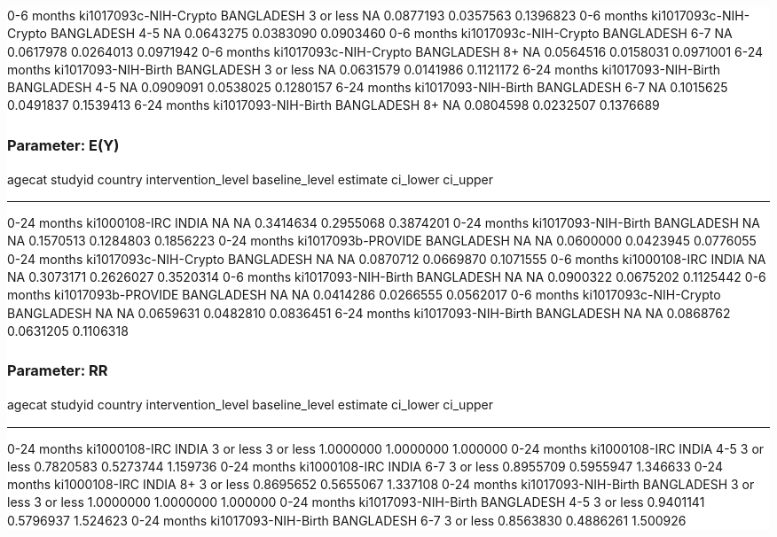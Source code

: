 0-6 months    ki1017093c-NIH-Crypto   BANGLADESH   3 or less            NA                0.0877193   0.0357563   0.1396823
0-6 months    ki1017093c-NIH-Crypto   BANGLADESH   4-5                  NA                0.0643275   0.0383090   0.0903460
0-6 months    ki1017093c-NIH-Crypto   BANGLADESH   6-7                  NA                0.0617978   0.0264013   0.0971942
0-6 months    ki1017093c-NIH-Crypto   BANGLADESH   8+                   NA                0.0564516   0.0158031   0.0971001
6-24 months   ki1017093-NIH-Birth     BANGLADESH   3 or less            NA                0.0631579   0.0141986   0.1121172
6-24 months   ki1017093-NIH-Birth     BANGLADESH   4-5                  NA                0.0909091   0.0538025   0.1280157
6-24 months   ki1017093-NIH-Birth     BANGLADESH   6-7                  NA                0.1015625   0.0491837   0.1539413
6-24 months   ki1017093-NIH-Birth     BANGLADESH   8+                   NA                0.0804598   0.0232507   0.1376689


### Parameter: E(Y)


agecat        studyid                 country      intervention_level   baseline_level     estimate    ci_lower    ci_upper
------------  ----------------------  -----------  -------------------  ---------------  ----------  ----------  ----------
0-24 months   ki1000108-IRC           INDIA        NA                   NA                0.3414634   0.2955068   0.3874201
0-24 months   ki1017093-NIH-Birth     BANGLADESH   NA                   NA                0.1570513   0.1284803   0.1856223
0-24 months   ki1017093b-PROVIDE      BANGLADESH   NA                   NA                0.0600000   0.0423945   0.0776055
0-24 months   ki1017093c-NIH-Crypto   BANGLADESH   NA                   NA                0.0870712   0.0669870   0.1071555
0-6 months    ki1000108-IRC           INDIA        NA                   NA                0.3073171   0.2626027   0.3520314
0-6 months    ki1017093-NIH-Birth     BANGLADESH   NA                   NA                0.0900322   0.0675202   0.1125442
0-6 months    ki1017093b-PROVIDE      BANGLADESH   NA                   NA                0.0414286   0.0266555   0.0562017
0-6 months    ki1017093c-NIH-Crypto   BANGLADESH   NA                   NA                0.0659631   0.0482810   0.0836451
6-24 months   ki1017093-NIH-Birth     BANGLADESH   NA                   NA                0.0868762   0.0631205   0.1106318


### Parameter: RR


agecat        studyid                 country      intervention_level   baseline_level     estimate    ci_lower   ci_upper
------------  ----------------------  -----------  -------------------  ---------------  ----------  ----------  ---------
0-24 months   ki1000108-IRC           INDIA        3 or less            3 or less         1.0000000   1.0000000   1.000000
0-24 months   ki1000108-IRC           INDIA        4-5                  3 or less         0.7820583   0.5273744   1.159736
0-24 months   ki1000108-IRC           INDIA        6-7                  3 or less         0.8955709   0.5955947   1.346633
0-24 months   ki1000108-IRC           INDIA        8+                   3 or less         0.8695652   0.5655067   1.337108
0-24 months   ki1017093-NIH-Birth     BANGLADESH   3 or less            3 or less         1.0000000   1.0000000   1.000000
0-24 months   ki1017093-NIH-Birth     BANGLADESH   4-5                  3 or less         0.9401141   0.5796937   1.524623
0-24 months   ki1017093-NIH-Birth     BANGLADESH   6-7                  3 or less         0.8563830   0.4886261   1.500926
